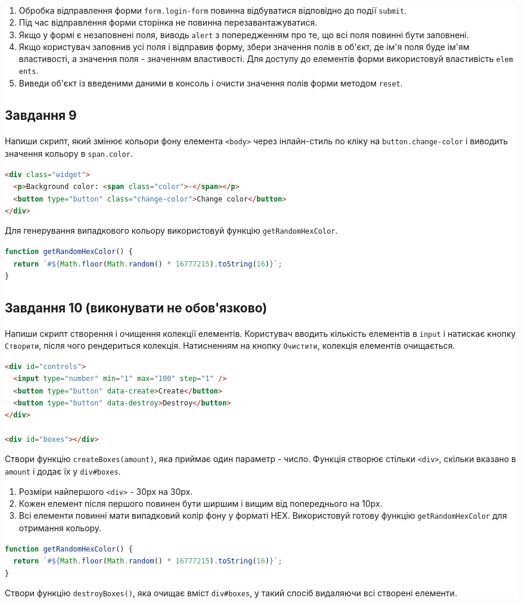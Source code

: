 1. Обробка відправлення форми `form.login-form` повинна відбуватися відповідно до події `submit`.
2. Під час відправлення форми сторінка не повинна перезавантажуватися.
3. Якщо у формі є незаповнені поля, виводь `alert` з попередженням про те, що всі поля повинні бути заповнені.
4. Якщо користувач заповнив усі поля і відправив форму, збери значення полів в об'єкт, де ім'я поля буде ім'ям властивості, а значення поля - значенням властивості. Для доступу до елементів форми використовуй властивість `elements`.
5.  Виведи об'єкт із введеними даними в консоль і очисти значення полів форми методом `reset`.

## Завдання 9

Напиши скрипт, який змінює кольори фону елемента `<body>` через інлайн-стиль  по кліку на `button.change-color` і виводить значення кольору в `span.color`.

```html
<div class="widget">
  <p>Background color: <span class="color">-</span></p>
  <button type="button" class="change-color">Change color</button>
</div>
```

Для генерування випадкового кольору використовуй функцію `getRandomHexColor`.

```js
function getRandomHexColor() {
  return `#${Math.floor(Math.random() * 16777215).toString(16)}`;
}
```

## Завдання 10 (виконувати не обов'язково)

Напиши скрипт створення і очищення колекції елементів. Користувач вводить кількість елементів в `input` і натискає кнопку `Створити`, після чого рендериться колекція. Натисненням на кнопку `Очистити`, колекція елементів очищається.

```html
<div id="controls">
  <input type="number" min="1" max="100" step="1" />
  <button type="button" data-create>Create</button>
  <button type="button" data-destroy>Destroy</button>
</div>

<div id="boxes"></div>
```

Створи функцію `createBoxes(amount)`, яка приймає один параметр - число. Функція створює стільки `<div>`, скільки вказано в `amount` і додає їх у `div#boxes`.

1. Розміри найпершого `<div>` - 30px на 30px.
2. Кожен елемент після першого повинен бути ширшим і вищим від попереднього на 10px.
3. Всі елементи повинні мати випадковий колір фону у форматі HEX. Використовуй готову функцію `getRandomHexColor` для отримання кольору.

```js
function getRandomHexColor() {
  return `#${Math.floor(Math.random() * 16777215).toString(16)}`;
}
```

Створи функцію `destroyBoxes()`, яка очищає вміст `div#boxes`, у такий спосіб видаляючи всі створені елементи.
